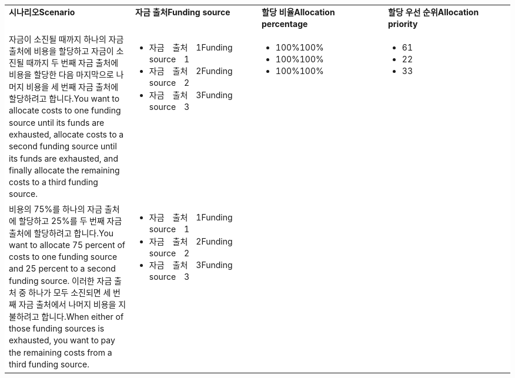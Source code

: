 <table>
<colgroup>
<col width="25%" />
<col width="25%" />
<col width="25%" />
<col width="25%" />
</colgroup>
<tbody>
<tr class="odd">
<td><span data-ttu-id="23417-143"><strong>시나리오</strong></span><span class="sxs-lookup"><span data-stu-id="23417-143"><strong>Scenario</strong></span></span></td>
<td><span data-ttu-id="23417-144"><strong>자금 출처</strong></span><span class="sxs-lookup"><span data-stu-id="23417-144"><strong>Funding source</strong></span></span></td>
<td><span data-ttu-id="23417-145"><strong>할당 비율</strong></span><span class="sxs-lookup"><span data-stu-id="23417-145"><strong>Allocation percentage</strong></span></span></td>
<td><span data-ttu-id="23417-146"><strong>할당 우선 순위</strong></span><span class="sxs-lookup"><span data-stu-id="23417-146"><strong>Allocation priority</strong></span></span></td>
</tr>
<tr class="even">
<td><span data-ttu-id="23417-147">자금이 소진될 때까지 하나의 자금 출처에 비용을 할당하고 자금이 소진될 때까지 두 번째 자금 출처에 비용을 할당한 다음 마지막으로 나머지 비용을 세 번째 자금 출처에 할당하려고 합니다.</span><span class="sxs-lookup"><span data-stu-id="23417-147">You want to allocate costs to one funding source until its funds are exhausted, allocate costs to a second funding source until its funds are exhausted, and finally allocate the remaining costs to a third funding source.</span></span></td>
<td><ul>
<li><span data-ttu-id="23417-148">자금　출처　1</span><span class="sxs-lookup"><span data-stu-id="23417-148">Funding　source　1</span></span></li>
<li><span data-ttu-id="23417-149">자금　출처　2</span><span class="sxs-lookup"><span data-stu-id="23417-149">Funding　source　2</span></span></li>
<li><span data-ttu-id="23417-150">자금　출처　3</span><span class="sxs-lookup"><span data-stu-id="23417-150">Funding　source　3</span></span></li>
</ul></td>
<td><ul>
<li><span data-ttu-id="23417-151">100%</span><span class="sxs-lookup"><span data-stu-id="23417-151">100%</span></span></li>
<li><span data-ttu-id="23417-152">100%</span><span class="sxs-lookup"><span data-stu-id="23417-152">100%</span></span></li>
<li><span data-ttu-id="23417-153">100%</span><span class="sxs-lookup"><span data-stu-id="23417-153">100%</span></span></li>
</ul></td>
<td><ul>
<li><span data-ttu-id="23417-154">6</span><span class="sxs-lookup"><span data-stu-id="23417-154">1</span></span></li>
<li><span data-ttu-id="23417-155">2</span><span class="sxs-lookup"><span data-stu-id="23417-155">2</span></span></li>
<li><span data-ttu-id="23417-156">3</span><span class="sxs-lookup"><span data-stu-id="23417-156">3</span></span></li>
</ul></td>
</tr>
<tr class="odd">
<td><span data-ttu-id="23417-157">비용의 75%를 하나의 자금 출처에 할당하고 25%를 두 번째 자금 출처에 할당하려고 합니다.</span><span class="sxs-lookup"><span data-stu-id="23417-157">You want to allocate 75 percent of costs to one funding source and 25 percent to a second funding source.</span></span> <span data-ttu-id="23417-158">이러한 자금 출처 중 하나가 모두 소진되면 세 번째 자금 출처에서 나머지 비용을 지불하려고 합니다.</span><span class="sxs-lookup"><span data-stu-id="23417-158">When either of those funding sources is exhausted, you want to pay the remaining costs from a third funding source.</span></span></td>
<td><ul>
<li><span data-ttu-id="23417-159">자금　출처　1</span><span class="sxs-lookup"><span data-stu-id="23417-159">Funding　source　1</span></span></li>
<li><span data-ttu-id="23417-160">자금　출처　2</span><span class="sxs-lookup"><span data-stu-id="23417-160">Funding　source　2</span></span></li>
<li><span data-ttu-id="23417-161">자금　출처　3</span><span class="sxs-lookup"><span data-stu-id="23417-161">Funding　source　3</span></span></li>
</ul></td>